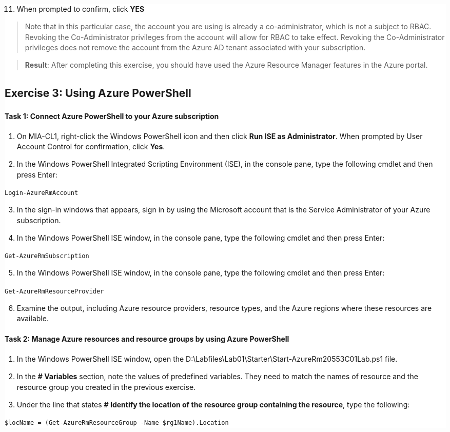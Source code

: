11. When prompted to confirm, click **YES** 

>  Note that in this particular case, the account you are using is already a co-administrator, which is not a subject to RBAC. Revoking the Co-Administrator privileges from the account will allow for RBAC to take effect. Revoking the Co-Administrator privileges does not remove the account from the Azure AD tenant associated with your subscription.

>  **Result**: After completing this exercise, you should have used the Azure Resource Manager features in the Azure portal.


## Exercise 3: Using Azure PowerShell
  
#### Task 1: Connect Azure PowerShell to your Azure subscription
  
1. On MIA-CL1, right-click the Windows PowerShell icon and then click **Run ISE as Administrator**. When prompted by User Account Control for confirmation, click **Yes**.

2. In the Windows PowerShell Integrated Scripting Environment (ISE), in the console pane, type the following cmdlet and then press Enter:
  ```
Login-AzureRmAccount
  ```

3. In the sign-in windows that appears, sign in by using the Microsoft account that is the Service Administrator of your Azure subscription.

4. In the Windows PowerShell ISE window, in the console pane, type the following cmdlet and then press Enter:
  ```
  Get-AzureRmSubscription
  ```

5. In the Windows PowerShell ISE window, in the console pane, type the following cmdlet and then press Enter:
  ```
  Get-AzureRmResourceProvider
  ```

6. Examine the output, including Azure resource providers, resource types, and the Azure regions where these resources are available.

#### Task 2: Manage Azure resources and resource groups by using Azure PowerShell

1. In the Windows PowerShell ISE window, open the D:\\Labfiles\\Lab01\\Starter\\Start-AzureRm20553C01Lab.ps1 file.

2. In the **# Variables** section, note the values of predefined variables. They need to match the names of resource and the resource group you created in the previous exercise.

3. Under the line that states **# Identify the location of the resource group containing the resource**, type the following:
  ```
  $locName = (Get-AzureRmResourceGroup -Name $rg1Name).Location
  ```
